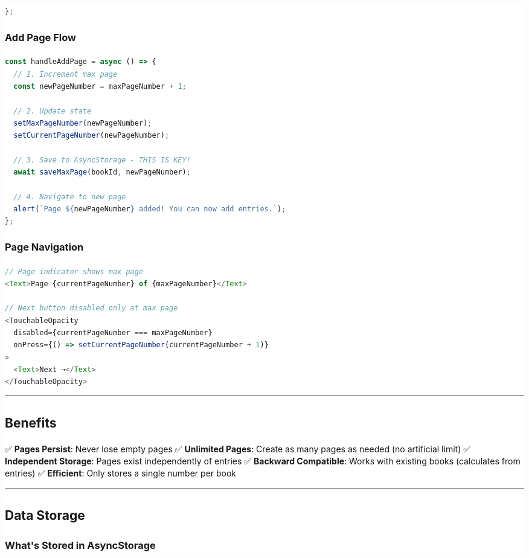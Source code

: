 ```javascript
};
```

### Add Page Flow

```javascript
const handleAddPage = async () => {
  // 1. Increment max page
  const newPageNumber = maxPageNumber + 1;
  
  // 2. Update state
  setMaxPageNumber(newPageNumber);
  setCurrentPageNumber(newPageNumber);
  
  // 3. Save to AsyncStorage - THIS IS KEY!
  await saveMaxPage(bookId, newPageNumber);
  
  // 4. Navigate to new page
  alert(`Page ${newPageNumber} added! You can now add entries.`);
};
```

### Page Navigation

```javascript
// Page indicator shows max page
<Text>Page {currentPageNumber} of {maxPageNumber}</Text>

// Next button disabled only at max page
<TouchableOpacity
  disabled={currentPageNumber === maxPageNumber}
  onPress={() => setCurrentPageNumber(currentPageNumber + 1)}
>
  <Text>Next →</Text>
</TouchableOpacity>
```

---

## Benefits

✅ **Pages Persist**: Never lose empty pages
✅ **Unlimited Pages**: Create as many pages as needed (no artificial limit)
✅ **Independent Storage**: Pages exist independently of entries
✅ **Backward Compatible**: Works with existing books (calculates from entries)
✅ **Efficient**: Only stores a single number per book

---

## Data Storage

### What's Stored in AsyncStorage
